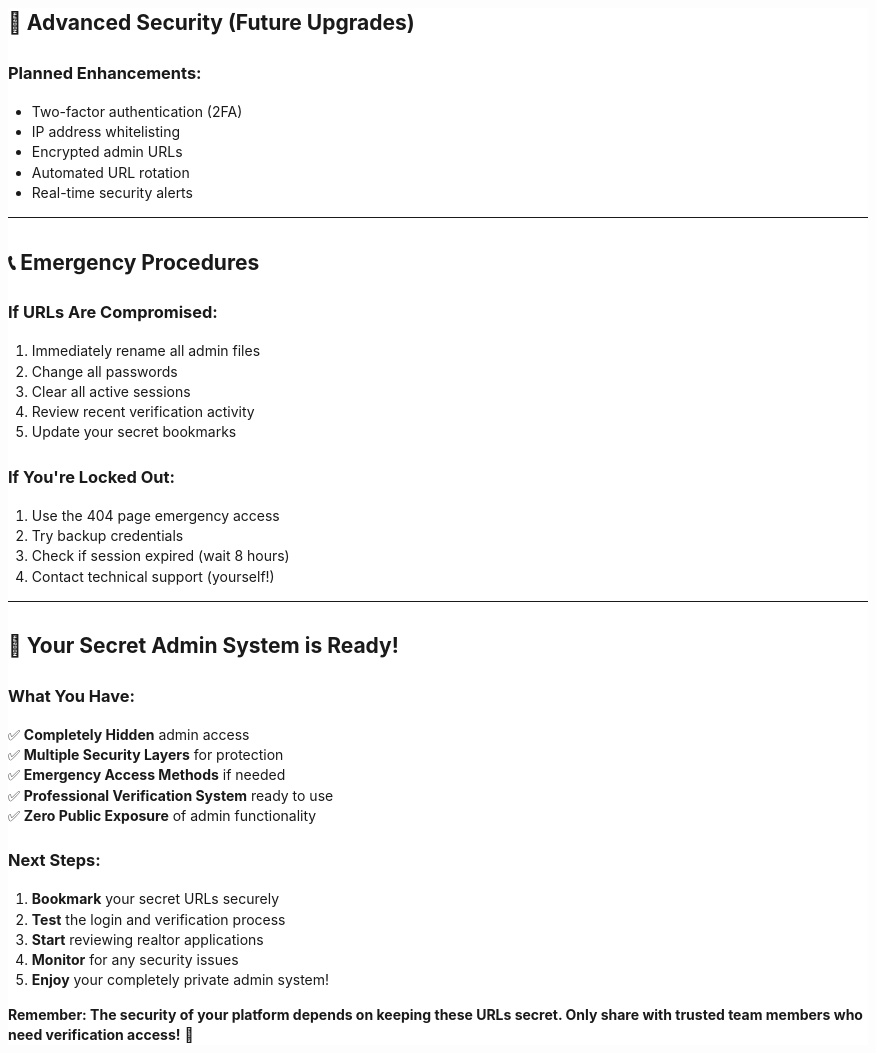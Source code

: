
## 🔮 **Advanced Security (Future Upgrades)**

### **Planned Enhancements:**
- Two-factor authentication (2FA)
- IP address whitelisting
- Encrypted admin URLs
- Automated URL rotation
- Real-time security alerts

---

## 📞 **Emergency Procedures**

### **If URLs Are Compromised:**
1. Immediately rename all admin files
2. Change all passwords
3. Clear all active sessions
4. Review recent verification activity
5. Update your secret bookmarks

### **If You're Locked Out:**
1. Use the 404 page emergency access
2. Try backup credentials
3. Check if session expired (wait 8 hours)
4. Contact technical support (yourself!)

---

## 🎉 **Your Secret Admin System is Ready!**

### **What You Have:**
✅ **Completely Hidden** admin access  
✅ **Multiple Security Layers** for protection  
✅ **Emergency Access Methods** if needed  
✅ **Professional Verification System** ready to use  
✅ **Zero Public Exposure** of admin functionality  

### **Next Steps:**
1. **Bookmark** your secret URLs securely
2. **Test** the login and verification process
3. **Start** reviewing realtor applications
4. **Monitor** for any security issues
5. **Enjoy** your completely private admin system!

**Remember: The security of your platform depends on keeping these URLs secret. Only share with trusted team members who need verification access!** 🔐